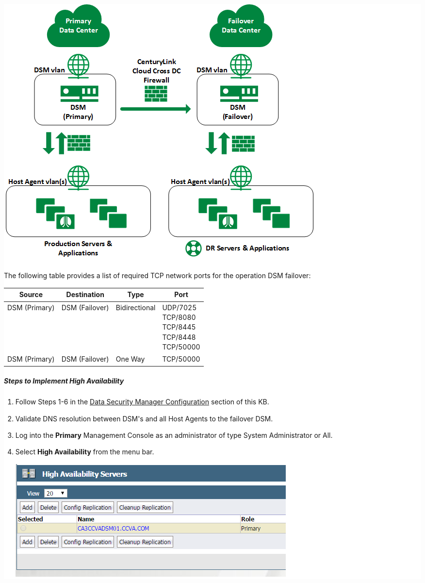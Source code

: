   ![high availability multisite](../images/centuryLink-cloud-guide-to-vormetric-DSM-07.png)

The following table provides a list of required TCP network ports for the operation DSM failover:

**Source**|**Destination**|**Type**|**Port**
----------|---------------|--------|--------
DSM (Primary)|DSM (Failover)|Bidirectional|UDP/7025<br>TCP/8080<br>TCP/8445<br>TCP/8448<br>TCP/50000
DSM (Primary)|DSM (Failover)|One Way|TCP/50000

##### Steps to Implement High Availability

1. Follow Steps 1-6 in the [Data Security Manager Configuration](#Data-Security-Manager-Configuration) section of this KB.

2. Validate DNS resolution between DSM's and all Host Agents to the failover DSM.

3. Log into the **Primary** Management Console as an administrator of type System Administrator or All.

4. Select **High Availability** from the menu bar.

    ![high availability menu](../images/centuryLink-cloud-guide-to-vormetric-DSM-04.png)
